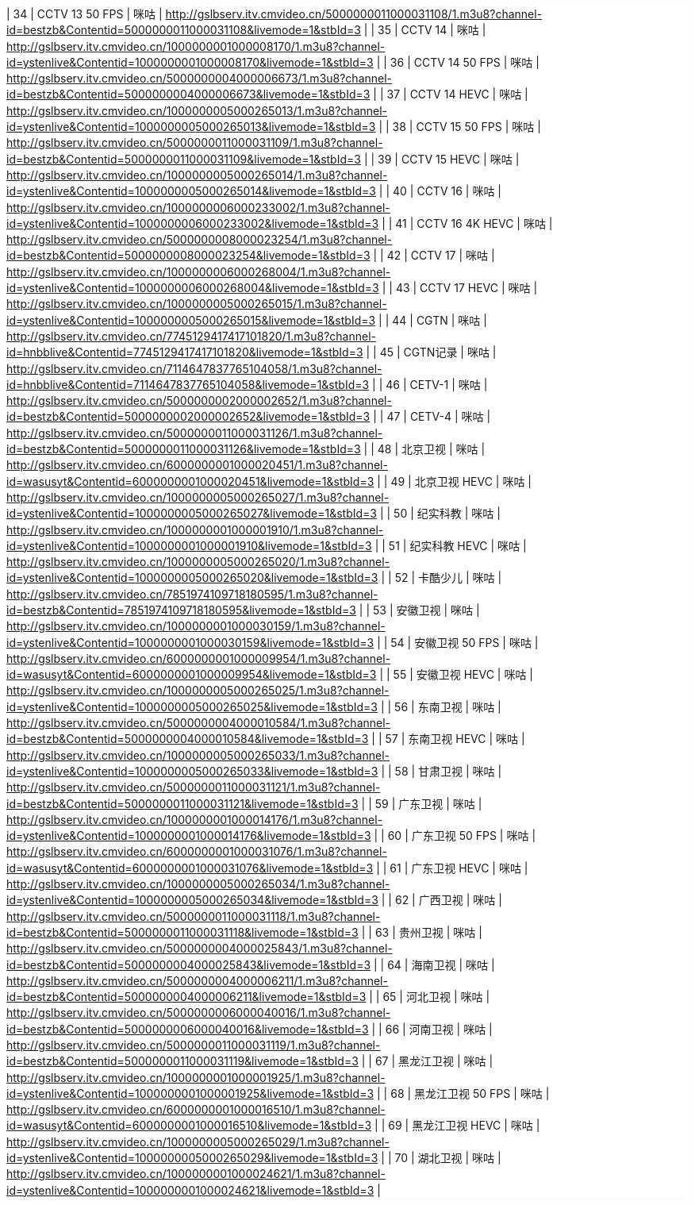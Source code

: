 | 34 | CCTV 13 50 FPS | 咪咕 | <http://gslbserv.itv.cmvideo.cn/5000000011000031108/1.m3u8?channel-id=bestzb&Contentid=5000000011000031108&livemode=1&stbId=3> |
| 35 | CCTV 14 | 咪咕 | <http://gslbserv.itv.cmvideo.cn/1000000001000008170/1.m3u8?channel-id=ystenlive&Contentid=1000000001000008170&livemode=1&stbId=3> |
| 36 | CCTV 14 50 FPS | 咪咕 | <http://gslbserv.itv.cmvideo.cn/5000000004000006673/1.m3u8?channel-id=bestzb&Contentid=5000000004000006673&livemode=1&stbId=3> |
| 37 | CCTV 14 HEVC | 咪咕 | <http://gslbserv.itv.cmvideo.cn/1000000005000265013/1.m3u8?channel-id=ystenlive&Contentid=1000000005000265013&livemode=1&stbId=3> |
| 38 | CCTV 15 50 FPS | 咪咕 | <http://gslbserv.itv.cmvideo.cn/5000000011000031109/1.m3u8?channel-id=bestzb&Contentid=5000000011000031109&livemode=1&stbId=3> |
| 39 | CCTV 15 HEVC | 咪咕 | <http://gslbserv.itv.cmvideo.cn/1000000005000265014/1.m3u8?channel-id=ystenlive&Contentid=1000000005000265014&livemode=1&stbId=3> |
| 40 | CCTV 16 | 咪咕 | <http://gslbserv.itv.cmvideo.cn/1000000006000233002/1.m3u8?channel-id=ystenlive&Contentid=1000000006000233002&livemode=1&stbId=3> |
| 41 | CCTV 16 4K HEVC | 咪咕 | <http://gslbserv.itv.cmvideo.cn/5000000008000023254/1.m3u8?channel-id=bestzb&Contentid=5000000008000023254&livemode=1&stbId=3> |
| 42 | CCTV 17 | 咪咕 | <http://gslbserv.itv.cmvideo.cn/1000000006000268004/1.m3u8?channel-id=ystenlive&Contentid=1000000006000268004&livemode=1&stbId=3> |
| 43 | CCTV 17 HEVC | 咪咕 | <http://gslbserv.itv.cmvideo.cn/1000000005000265015/1.m3u8?channel-id=ystenlive&Contentid=1000000005000265015&livemode=1&stbId=3> |
| 44 | CGTN | 咪咕 | <http://gslbserv.itv.cmvideo.cn/7745129417417101820/1.m3u8?channel-id=hnbblive&Contentid=7745129417417101820&livemode=1&stbId=3> |
| 45 | CGTN记录 | 咪咕 | <http://gslbserv.itv.cmvideo.cn/7114647837765104058/1.m3u8?channel-id=hnbblive&Contentid=7114647837765104058&livemode=1&stbId=3> |
| 46 | CETV-1 | 咪咕 | <http://gslbserv.itv.cmvideo.cn/5000000002000002652/1.m3u8?channel-id=bestzb&Contentid=5000000002000002652&livemode=1&stbId=3> |
| 47 | CETV-4 | 咪咕 | <http://gslbserv.itv.cmvideo.cn/5000000011000031126/1.m3u8?channel-id=bestzb&Contentid=5000000011000031126&livemode=1&stbId=3> |
| 48 | 北京卫视 | 咪咕 | <http://gslbserv.itv.cmvideo.cn/6000000001000020451/1.m3u8?channel-id=wasusyt&Contentid=6000000001000020451&livemode=1&stbId=3> |
| 49 | 北京卫视 HEVC | 咪咕 | <http://gslbserv.itv.cmvideo.cn/1000000005000265027/1.m3u8?channel-id=ystenlive&Contentid=1000000005000265027&livemode=1&stbId=3> |
| 50 | 纪实科教 | 咪咕 | <http://gslbserv.itv.cmvideo.cn/1000000001000001910/1.m3u8?channel-id=ystenlive&Contentid=1000000001000001910&livemode=1&stbId=3> |
| 51 | 纪实科教 HEVC | 咪咕 | <http://gslbserv.itv.cmvideo.cn/1000000005000265020/1.m3u8?channel-id=ystenlive&Contentid=1000000005000265020&livemode=1&stbId=3> |
| 52 | 卡酷少儿 | 咪咕 | <http://gslbserv.itv.cmvideo.cn/7851974109718180595/1.m3u8?channel-id=bestzb&Contentid=7851974109718180595&livemode=1&stbId=3> |
| 53 | 安徽卫视 | 咪咕 | <http://gslbserv.itv.cmvideo.cn/1000000001000030159/1.m3u8?channel-id=ystenlive&Contentid=1000000001000030159&livemode=1&stbId=3> |
| 54 | 安徽卫视 50 FPS | 咪咕 | <http://gslbserv.itv.cmvideo.cn/6000000001000009954/1.m3u8?channel-id=wasusyt&Contentid=6000000001000009954&livemode=1&stbId=3> |
| 55 | 安徽卫视 HEVC | 咪咕 | <http://gslbserv.itv.cmvideo.cn/1000000005000265025/1.m3u8?channel-id=ystenlive&Contentid=1000000005000265025&livemode=1&stbId=3> |
| 56 | 东南卫视 | 咪咕 | <http://gslbserv.itv.cmvideo.cn/5000000004000010584/1.m3u8?channel-id=bestzb&Contentid=5000000004000010584&livemode=1&stbId=3> |
| 57 | 东南卫视 HEVC | 咪咕 | <http://gslbserv.itv.cmvideo.cn/1000000005000265033/1.m3u8?channel-id=ystenlive&Contentid=1000000005000265033&livemode=1&stbId=3> |
| 58 | 甘肃卫视 | 咪咕 | <http://gslbserv.itv.cmvideo.cn/5000000011000031121/1.m3u8?channel-id=bestzb&Contentid=5000000011000031121&livemode=1&stbId=3> |
| 59 | 广东卫视 | 咪咕 | <http://gslbserv.itv.cmvideo.cn/1000000001000014176/1.m3u8?channel-id=ystenlive&Contentid=1000000001000014176&livemode=1&stbId=3> |
| 60 | 广东卫视 50 FPS | 咪咕 | <http://gslbserv.itv.cmvideo.cn/6000000001000031076/1.m3u8?channel-id=wasusyt&Contentid=6000000001000031076&livemode=1&stbId=3> |
| 61 | 广东卫视 HEVC | 咪咕 | <http://gslbserv.itv.cmvideo.cn/1000000005000265034/1.m3u8?channel-id=ystenlive&Contentid=1000000005000265034&livemode=1&stbId=3> |
| 62 | 广西卫视 | 咪咕 | <http://gslbserv.itv.cmvideo.cn/5000000011000031118/1.m3u8?channel-id=bestzb&Contentid=5000000011000031118&livemode=1&stbId=3> |
| 63 | 贵州卫视 | 咪咕 | <http://gslbserv.itv.cmvideo.cn/5000000004000025843/1.m3u8?channel-id=bestzb&Contentid=5000000004000025843&livemode=1&stbId=3> |
| 64 | 海南卫视 | 咪咕 | <http://gslbserv.itv.cmvideo.cn/5000000004000006211/1.m3u8?channel-id=bestzb&Contentid=5000000004000006211&livemode=1&stbId=3> |
| 65 | 河北卫视 | 咪咕 | <http://gslbserv.itv.cmvideo.cn/5000000006000040016/1.m3u8?channel-id=bestzb&Contentid=5000000006000040016&livemode=1&stbId=3> |
| 66 | 河南卫视 | 咪咕 | <http://gslbserv.itv.cmvideo.cn/5000000011000031119/1.m3u8?channel-id=bestzb&Contentid=5000000011000031119&livemode=1&stbId=3> |
| 67 | 黑龙江卫视 | 咪咕 | <http://gslbserv.itv.cmvideo.cn/1000000001000001925/1.m3u8?channel-id=ystenlive&Contentid=1000000001000001925&livemode=1&stbId=3> |
| 68 | 黑龙江卫视 50 FPS | 咪咕 | <http://gslbserv.itv.cmvideo.cn/6000000001000016510/1.m3u8?channel-id=wasusyt&Contentid=6000000001000016510&livemode=1&stbId=3> |
| 69 | 黑龙江卫视 HEVC | 咪咕 | <http://gslbserv.itv.cmvideo.cn/1000000005000265029/1.m3u8?channel-id=ystenlive&Contentid=1000000005000265029&livemode=1&stbId=3> |
| 70 | 湖北卫视 | 咪咕 | <http://gslbserv.itv.cmvideo.cn/1000000001000024621/1.m3u8?channel-id=ystenlive&Contentid=1000000001000024621&livemode=1&stbId=3> |